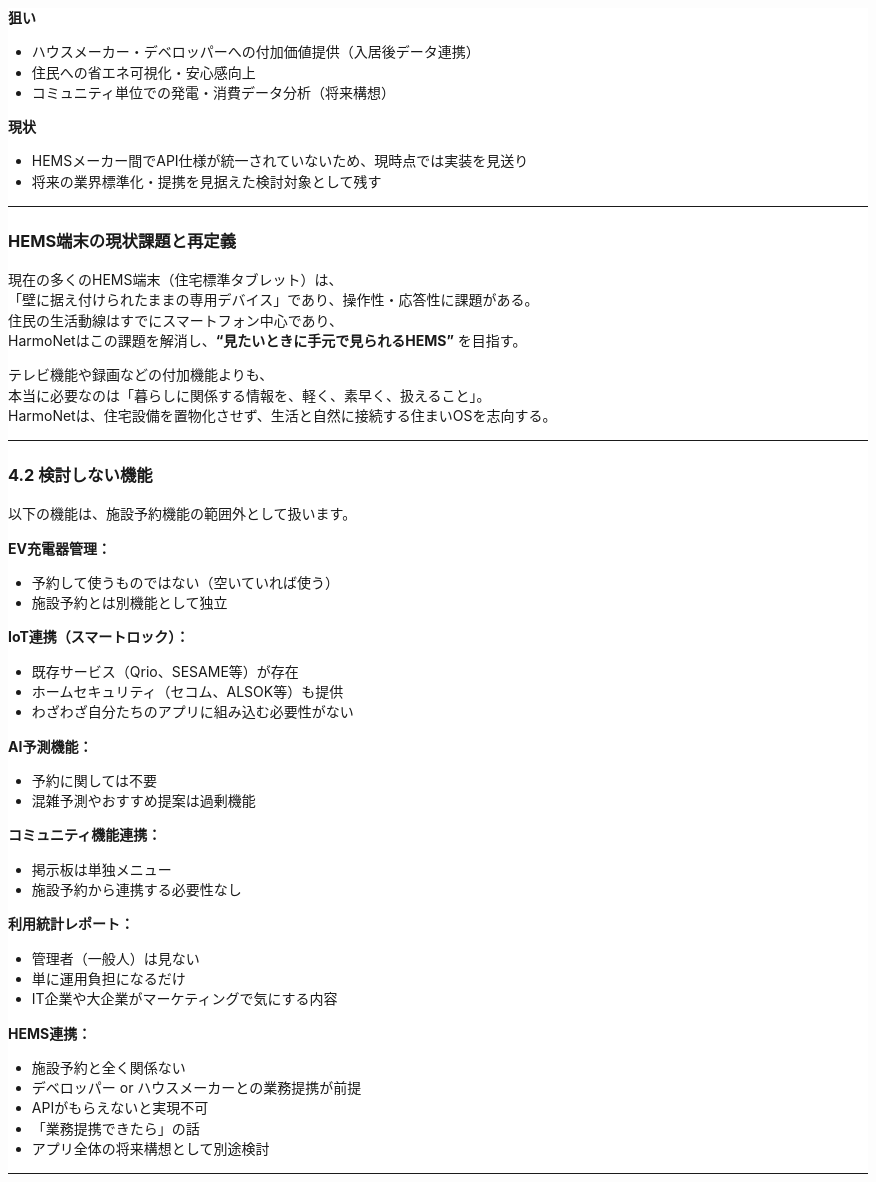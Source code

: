 **狙い**
- ハウスメーカー・デベロッパーへの付加価値提供（入居後データ連携）
- 住民への省エネ可視化・安心感向上
- コミュニティ単位での発電・消費データ分析（将来構想）

**現状**
- HEMSメーカー間でAPI仕様が統一されていないため、現時点では実装を見送り
- 将来の業界標準化・提携を見据えた検討対象として残す

---

### HEMS端末の現状課題と再定義

現在の多くのHEMS端末（住宅標準タブレット）は、  
「壁に据え付けられたままの専用デバイス」であり、操作性・応答性に課題がある。  
住民の生活動線はすでにスマートフォン中心であり、  
HarmoNetはこの課題を解消し、**“見たいときに手元で見られるHEMS”** を目指す。

テレビ機能や録画などの付加機能よりも、  
本当に必要なのは「暮らしに関係する情報を、軽く、素早く、扱えること」。  
HarmoNetは、住宅設備を置物化させず、生活と自然に接続する住まいOSを志向する。

---

### 4.2 検討しない機能

以下の機能は、施設予約機能の範囲外として扱います。

**EV充電器管理：**

- 予約して使うものではない（空いていれば使う）
- 施設予約とは別機能として独立

**IoT連携（スマートロック）：**

- 既存サービス（Qrio、SESAME等）が存在
- ホームセキュリティ（セコム、ALSOK等）も提供
- わざわざ自分たちのアプリに組み込む必要性がない

**AI予測機能：**

- 予約に関しては不要
- 混雑予測やおすすめ提案は過剰機能

**コミュニティ機能連携：**

- 掲示板は単独メニュー
- 施設予約から連携する必要性なし

**利用統計レポート：**

- 管理者（一般人）は見ない
- 単に運用負担になるだけ
- IT企業や大企業がマーケティングで気にする内容

**HEMS連携：**

- 施設予約と全く関係ない
- デベロッパー or ハウスメーカーとの業務提携が前提
- APIがもらえないと実現不可
- 「業務提携できたら」の話
- アプリ全体の将来構想として別途検討

---